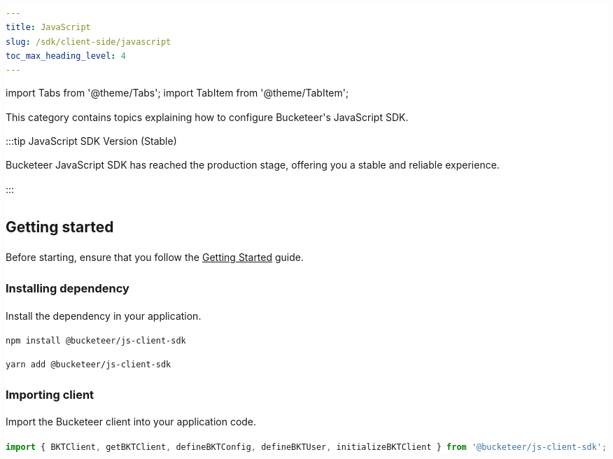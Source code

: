 ```yaml
---
title: JavaScript
slug: /sdk/client-side/javascript
toc_max_heading_level: 4
---
```


import Tabs from '@theme/Tabs';
import TabItem from '@theme/TabItem';

This category contains topics explaining how to configure Bucketeer's JavaScript SDK.

:::tip JavaScript SDK Version (Stable)

Bucketeer JavaScript SDK has reached the production stage, offering you a stable and reliable experience.

:::

## Getting started

Before starting, ensure that you follow the [Getting Started](/getting-started) guide.

### Installing dependency

Install the dependency in your application.

<Tabs>
<TabItem value="npm" label="npm">

```sh showLineNumbers
npm install @bucketeer/js-client-sdk
```

</TabItem>
<TabItem value="yarn" label="Yarn">

```sh showLineNumbers
yarn add @bucketeer/js-client-sdk
```

</TabItem>
</Tabs>

### Importing client

Import the Bucketeer client into your application code.

<Tabs>
<TabItem value="js" label="JavaScript">

```js showLineNumbers
import { BKTClient, getBKTClient, defineBKTConfig, defineBKTUser, initializeBKTClient } from '@bucketeer/js-client-sdk';
```

</TabItem>
</Tabs>
